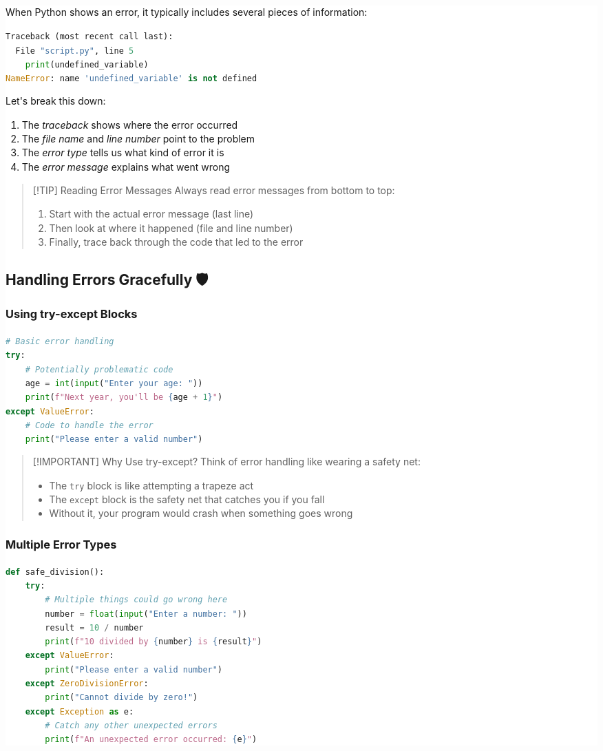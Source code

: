 When Python shows an error, it typically includes several pieces of information:

```python
Traceback (most recent call last):
  File "script.py", line 5
    print(undefined_variable)
NameError: name 'undefined_variable' is not defined
```

Let's break this down:
1. The *traceback* shows where the error occurred
2. The *file name* and *line number* point to the problem
3. The *error type* tells us what kind of error it is
4. The *error message* explains what went wrong

> [!TIP] Reading Error Messages
> Always read error messages from bottom to top:
> 1. Start with the actual error message (last line)
> 2. Then look at where it happened (file and line number)
> 3. Finally, trace back through the code that led to the error

## Handling Errors Gracefully 🛡️

### Using try-except Blocks

```python
# Basic error handling
try:
    # Potentially problematic code
    age = int(input("Enter your age: "))
    print(f"Next year, you'll be {age + 1}")
except ValueError:
    # Code to handle the error
    print("Please enter a valid number")
```

> [!IMPORTANT] Why Use try-except?
> Think of error handling like wearing a safety net:
> - The `try` block is like attempting a trapeze act
> - The `except` block is the safety net that catches you if you fall
> - Without it, your program would crash when something goes wrong

### Multiple Error Types

```python
def safe_division():
    try:
        # Multiple things could go wrong here
        number = float(input("Enter a number: "))
        result = 10 / number
        print(f"10 divided by {number} is {result}")
    except ValueError:
        print("Please enter a valid number")
    except ZeroDivisionError:
        print("Cannot divide by zero!")
    except Exception as e:
        # Catch any other unexpected errors
        print(f"An unexpected error occurred: {e}")
```
